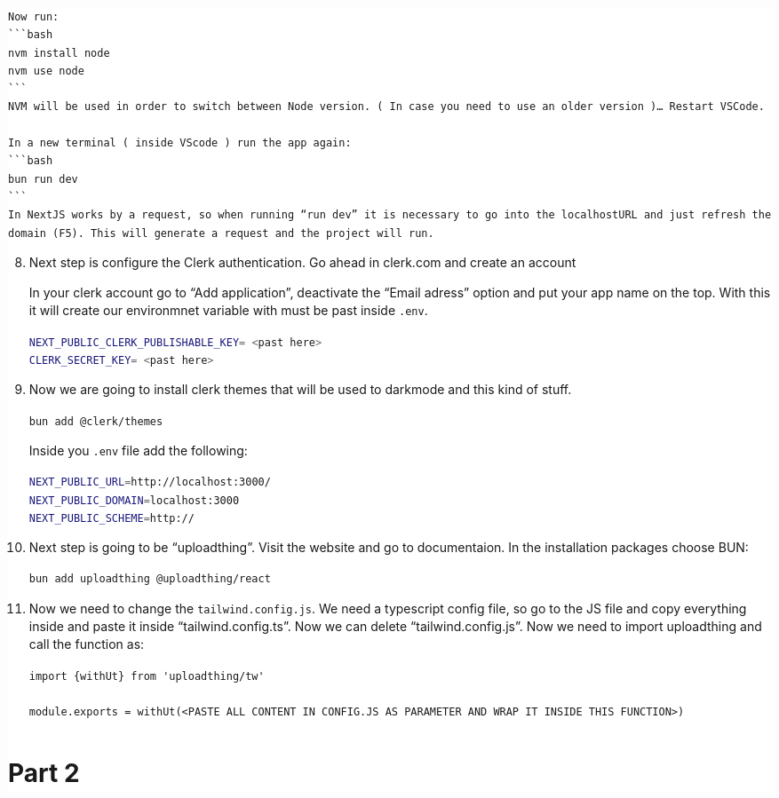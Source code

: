     Now run: 
    ```bash
    nvm install node
    nvm use node
    ```
    NVM will be used in order to switch between Node version. ( In case you need to use an older version )… Restart VSCode.

    In a new terminal ( inside VScode ) run the app again: 
    ```bash
    bun run dev
    ```
    In NextJS works by a request, so when running “run dev” it is necessary to go into the localhostURL and just refresh the domain (F5). This will generate a request and the project will run.

8. Next step is configure the Clerk authentication. Go ahead in clerk.com and create an account

    In your clerk account go to “Add application”, deactivate the “Email adress” option and put your app name on the top. With this it will create our environmnet variable with must be past inside `.env`.
    ```bash
    NEXT_PUBLIC_CLERK_PUBLISHABLE_KEY= <past here>
    CLERK_SECRET_KEY= <past here>
    ```

9. Now we are going to install clerk themes that will be used to darkmode and this kind of stuff. 
    ```bash
    bun add @clerk/themes 
    ```
    Inside you `.env` file add the following:
    ```bash
    NEXT_PUBLIC_URL=http://localhost:3000/
    NEXT_PUBLIC_DOMAIN=localhost:3000
    NEXT_PUBLIC_SCHEME=http://
    ```

10. Next step is going to be “uploadthing”. Visit the website and go to documentaion. In the installation packages choose BUN:
    ```bash
    bun add uploadthing @uploadthing/react
    ```

11. Now we need to change the `tailwind.config.js`. We need a typescript config file, so go to the JS file and copy everything inside and paste it inside “tailwind.config.ts”. Now we can delete “tailwind.config.js”. Now we need to import uploadthing and call the function as:
    ```tsx
    import {withUt} from 'uploadthing/tw'

    module.exports = withUt(<PASTE ALL CONTENT IN CONFIG.JS AS PARAMETER AND WRAP IT INSIDE THIS FUNCTION>)
    ```

# Part 2
